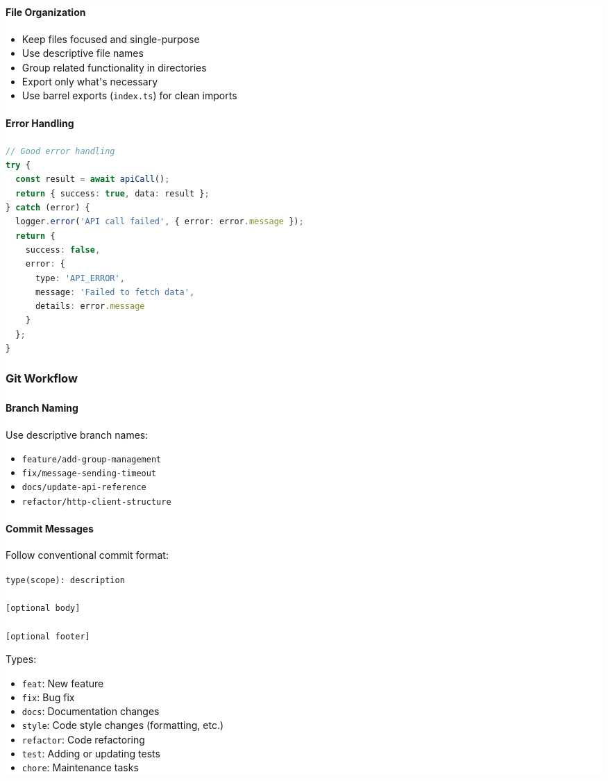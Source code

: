 #### File Organization

- Keep files focused and single-purpose
- Use descriptive file names
- Group related functionality in directories
- Export only what's necessary
- Use barrel exports (`index.ts`) for clean imports

#### Error Handling

```typescript
// Good error handling
try {
  const result = await apiCall();
  return { success: true, data: result };
} catch (error) {
  logger.error('API call failed', { error: error.message });
  return { 
    success: false, 
    error: {
      type: 'API_ERROR',
      message: 'Failed to fetch data',
      details: error.message
    }
  };
}
```

### Git Workflow

#### Branch Naming

Use descriptive branch names:

- `feature/add-group-management`
- `fix/message-sending-timeout`
- `docs/update-api-reference`
- `refactor/http-client-structure`

#### Commit Messages

Follow conventional commit format:

```
type(scope): description

[optional body]

[optional footer]
```

Types:
- `feat`: New feature
- `fix`: Bug fix
- `docs`: Documentation changes
- `style`: Code style changes (formatting, etc.)
- `refactor`: Code refactoring
- `test`: Adding or updating tests
- `chore`: Maintenance tasks
